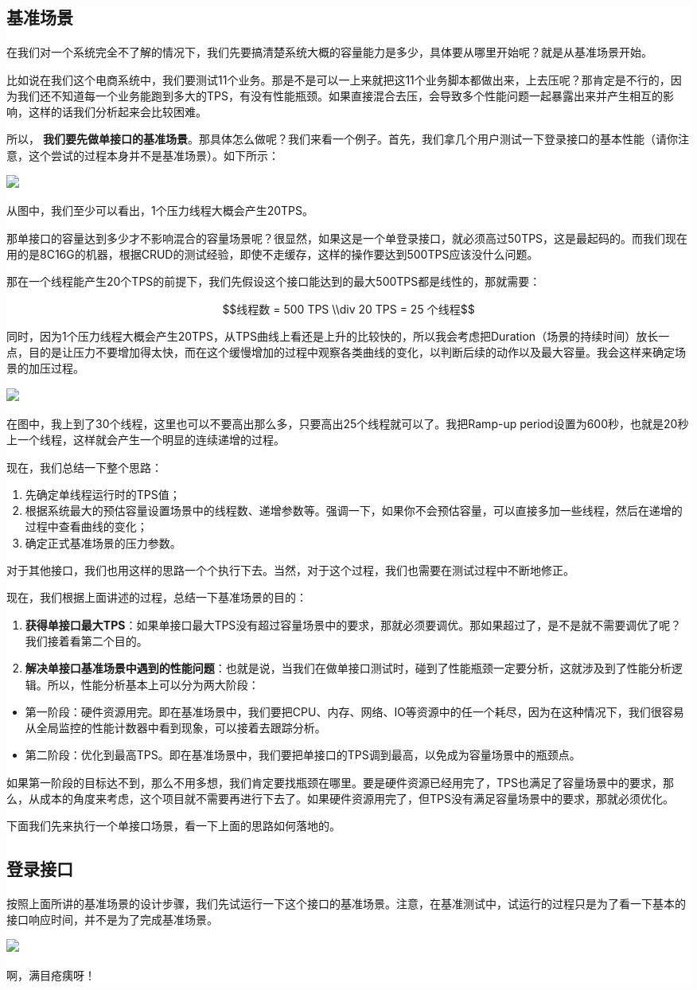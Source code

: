 ## 基准场景

在我们对一个系统完全不了解的情况下，我们先要搞清楚系统大概的容量能力是多少，具体要从哪里开始呢？就是从基准场景开始。

比如说在我们这个电商系统中，我们要测试11个业务。那是不是可以一上来就把这11个业务脚本都做出来，上去压呢？那肯定是不行的，因为我们还不知道每一个业务能跑到多大的TPS，有没有性能瓶颈。如果直接混合去压，会导致多个性能问题一起暴露出来并产生相互的影响，这样的话我们分析起来会比较困难。

所以， **我们要先做单接口的基准场景**。那具体怎么做呢？我们来看一个例子。首先，我们拿几个用户测试一下登录接口的基本性能（请你注意，这个尝试的过程本身并不是基准场景）。如下所示：

![](https://static001.geekbang.org/resource/image/d3/07/d36yy6a2682926799bc2b69031066b07.png?wh=1210*253)

从图中，我们至少可以看出，1个压力线程大概会产生20TPS。

那单接口的容量达到多少才不影响混合的容量场景呢？很显然，如果这是一个单登录接口，就必须高过50TPS，这是最起码的。而我们现在用的是8C16G的机器，根据CRUD的测试经验，即使不走缓存，这样的操作要达到500TPS应该没什么问题。

那在一个线程能产生20个TPS的前提下，我们先假设这个接口能达到的最大500TPS都是线性的，那就需要：

$$线程数 = 500 TPS \\div 20 TPS = 25 个线程$$

同时，因为1个压力线程大概会产生20TPS，从TPS曲线上看还是上升的比较快的，所以我会考虑把Duration（场景的持续时间）放长一点，目的是让压力不要增加得太快，而在这个缓慢增加的过程中观察各类曲线的变化，以判断后续的动作以及最大容量。我会这样来确定场景的加压过程。

![](https://static001.geekbang.org/resource/image/ee/67/eef19bf93f9a009378444a26da9ab567.png?wh=1660*608)

在图中，我上到了30个线程，这里也可以不要高出那么多，只要高出25个线程就可以了。我把Ramp-up period设置为600秒，也就是20秒上一个线程，这样就会产生一个明显的连续递增的过程。

现在，我们总结一下整个思路：

1. 先确定单线程运行时的TPS值；
2. 根据系统最大的预估容量设置场景中的线程数、递增参数等。强调一下，如果你不会预估容量，可以直接多加一些线程，然后在递增的过程中查看曲线的变化；
3. 确定正式基准场景的压力参数。

对于其他接口，我们也用这样的思路一个个执行下去。当然，对于这个过程，我们也需要在测试过程中不断地修正。

现在，我们根据上面讲述的过程，总结一下基准场景的目的：

1. **获得单接口最大TPS**：如果单接口最大TPS没有超过容量场景中的要求，那就必须要调优。那如果超过了，是不是就不需要调优了呢？我们接着看第二个目的。

2. **解决单接口基准场景中遇到的性能问题**：也就是说，当我们在做单接口测试时，碰到了性能瓶颈一定要分析，这就涉及到了性能分析逻辑。所以，性能分析基本上可以分为两大阶段：


- 第一阶段：硬件资源用完。即在基准场景中，我们要把CPU、内存、网络、IO等资源中的任一个耗尽，因为在这种情况下，我们很容易从全局监控的性能计数器中看到现象，可以接着去跟踪分析。

- 第二阶段：优化到最高TPS。即在基准场景中，我们要把单接口的TPS调到最高，以免成为容量场景中的瓶颈点。


如果第一阶段的目标达不到，那么不用多想，我们肯定要找瓶颈在哪里。要是硬件资源已经用完了，TPS也满足了容量场景中的要求，那么，从成本的角度来考虑，这个项目就不需要再进行下去了。如果硬件资源用完了，但TPS没有满足容量场景中的要求，那就必须优化。

下面我们先来执行一个单接口场景，看一下上面的思路如何落地的。

## 登录接口

按照上面所讲的基准场景的设计步骤，我们先试运行一下这个接口的基准场景。注意，在基准测试中，试运行的过程只是为了看一下基本的接口响应时间，并不是为了完成基准场景。

![](https://static001.geekbang.org/resource/image/d8/40/d876c3cd1828e331270d8946524fd940.png?wh=2200*1280)

啊，满目疮痍呀！
